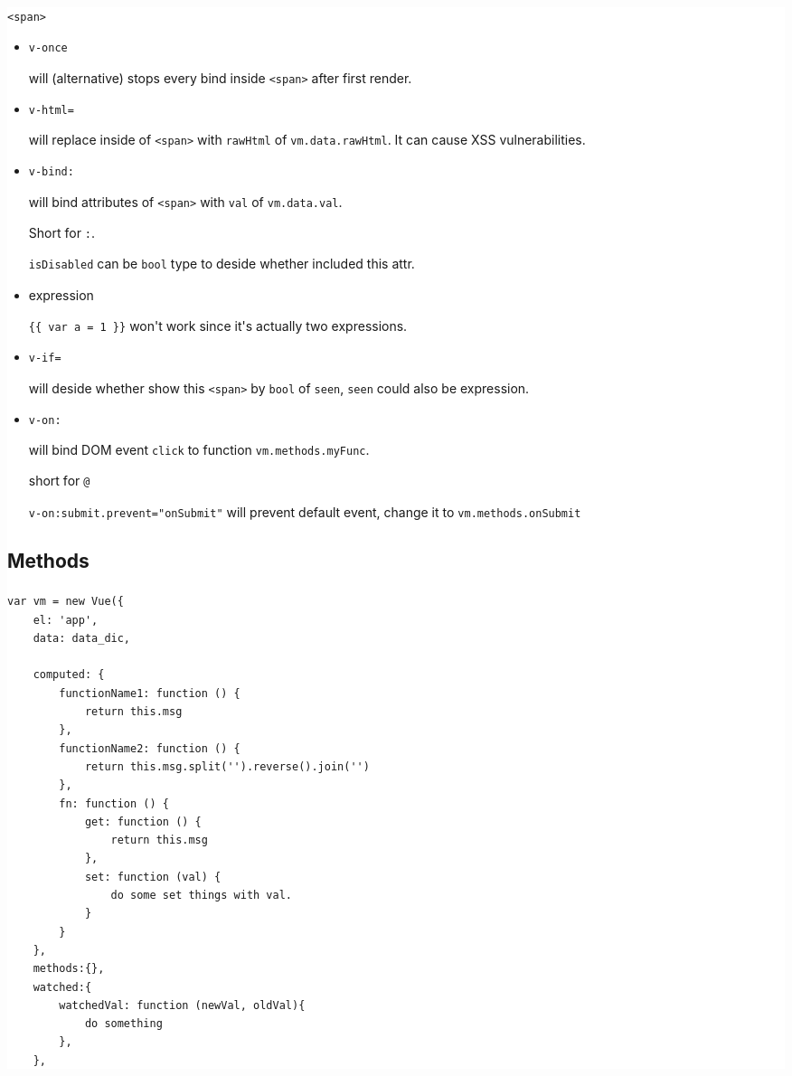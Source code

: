     <span>

- `v-once`

    will (alternative) stops every bind inside `<span>` after first render.

- `v-html=`

    will replace inside of `<span>` with `rawHtml` of `vm.data.rawHtml`.
    It can cause XSS vulnerabilities.

- `v-bind:`

    will bind attributes of `<span>` with `val` of `vm.data.val`.

    Short for `:`.

    `isDisabled` can be `bool` type to deside whether included this attr.

- expression

    `{{ var a = 1 }}` won't work since it's actually two expressions.

- `v-if=`

    will deside whether show this `<span>` by `bool` of `seen`, `seen` could
    also be expression.

- `v-on:`

    will bind DOM event `click` to function `vm.methods.myFunc`.

    short for `@`

    `v-on:submit.prevent="onSubmit"` will prevent default event, change it to
    `vm.methods.onSubmit`


## Methods

    var vm = new Vue({
        el: 'app',
        data: data_dic,

        computed: {
            functionName1: function () {
                return this.msg
            },
            functionName2: function () {
                return this.msg.split('').reverse().join('')
            },
            fn: function () {
                get: function () {
                    return this.msg
                },
                set: function (val) {
                    do some set things with val.
                }
            }
        },
        methods:{},
        watched:{
            watchedVal: function (newVal, oldVal){
                do something
            },
        },
